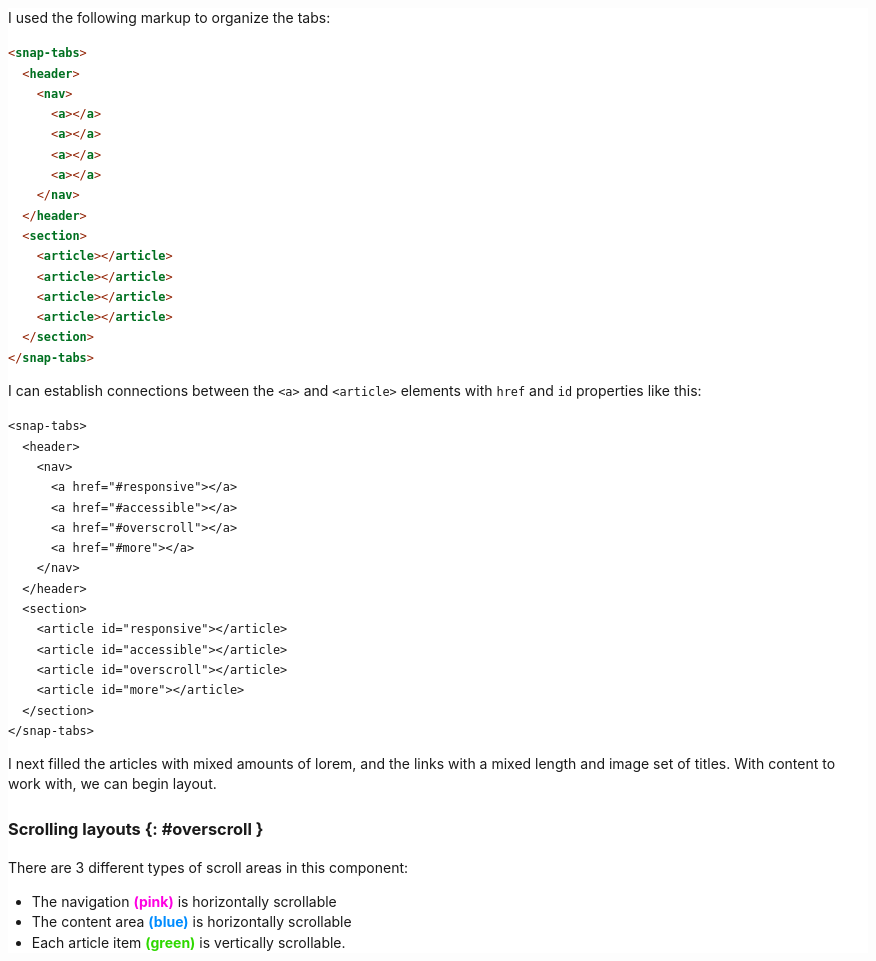 I used the following markup to organize the tabs:

```html
<snap-tabs>
  <header>
    <nav>
      <a></a>
      <a></a>
      <a></a>
      <a></a>
    </nav>
  </header>
  <section>
    <article></article>
    <article></article>
    <article></article>
    <article></article>
  </section>
</snap-tabs>
```

I can establish connections between the `<a>` and `<article>` elements with
`href` and `id` properties like this:

```html/3,10
<snap-tabs>
  <header>
    <nav>
      <a href="#responsive"></a>
      <a href="#accessible"></a>
      <a href="#overscroll"></a>
      <a href="#more"></a>
    </nav>
  </header>
  <section>
    <article id="responsive"></article>
    <article id="accessible"></article>
    <article id="overscroll"></article>
    <article id="more"></article>
  </section>
</snap-tabs>
```

I next filled the articles with mixed amounts of lorem, and the links with a
mixed length and image set of titles. With content to work with, we can begin
layout.

### Scrolling layouts {: #overscroll }

There are 3 different types of scroll areas in this component:
- The navigation <b style="color: #FF00E2;">(pink)</b> is horizontally
  scrollable
- The content area <b style="color: #008CFF;">(blue)</b> is horizontally
  scrollable
- Each article item <b style="color: #2FD800;">(green)</b> is vertically
  scrollable.
